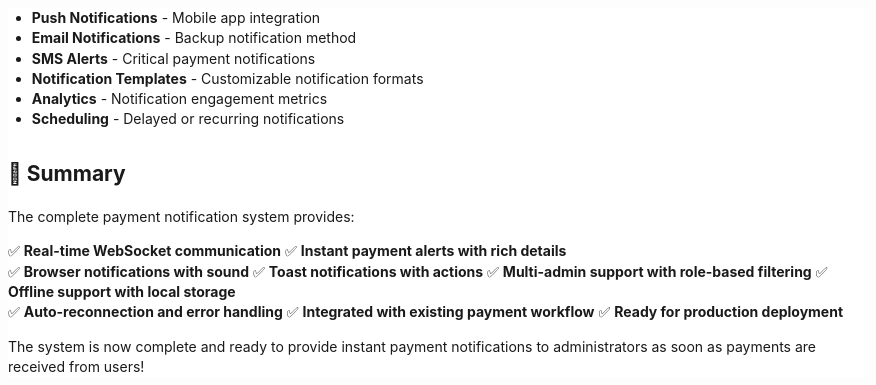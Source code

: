 - **Push Notifications** - Mobile app integration
- **Email Notifications** - Backup notification method
- **SMS Alerts** - Critical payment notifications
- **Notification Templates** - Customizable notification formats
- **Analytics** - Notification engagement metrics
- **Scheduling** - Delayed or recurring notifications

## 🎉 Summary

The complete payment notification system provides:

✅ **Real-time WebSocket communication**
✅ **Instant payment alerts with rich details**  
✅ **Browser notifications with sound**
✅ **Toast notifications with actions**
✅ **Multi-admin support with role-based filtering**
✅ **Offline support with local storage**  
✅ **Auto-reconnection and error handling**
✅ **Integrated with existing payment workflow**
✅ **Ready for production deployment**

The system is now complete and ready to provide instant payment notifications to administrators as soon as payments are received from users!